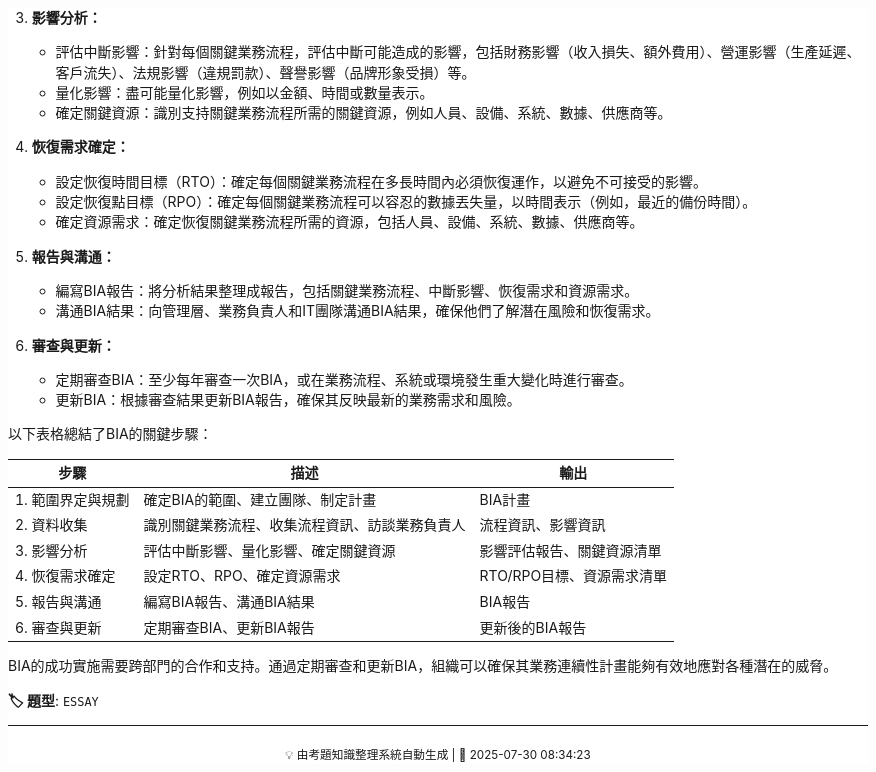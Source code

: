3.  **影響分析：**
    *   評估中斷影響：針對每個關鍵業務流程，評估中斷可能造成的影響，包括財務影響（收入損失、額外費用）、營運影響（生產延遲、客戶流失）、法規影響（違規罰款）、聲譽影響（品牌形象受損）等。
    *   量化影響：盡可能量化影響，例如以金額、時間或數量表示。
    *   確定關鍵資源：識別支持關鍵業務流程所需的關鍵資源，例如人員、設備、系統、數據、供應商等。

4.  **恢復需求確定：**
    *   設定恢復時間目標（RTO）：確定每個關鍵業務流程在多長時間內必須恢復運作，以避免不可接受的影響。
    *   設定恢復點目標（RPO）：確定每個關鍵業務流程可以容忍的數據丟失量，以時間表示（例如，最近的備份時間）。
    *   確定資源需求：確定恢復關鍵業務流程所需的資源，包括人員、設備、系統、數據、供應商等。

5.  **報告與溝通：**
    *   編寫BIA報告：將分析結果整理成報告，包括關鍵業務流程、中斷影響、恢復需求和資源需求。
    *   溝通BIA結果：向管理層、業務負責人和IT團隊溝通BIA結果，確保他們了解潛在風險和恢復需求。

6.  **審查與更新：**
    *   定期審查BIA：至少每年審查一次BIA，或在業務流程、系統或環境發生重大變化時進行審查。
    *   更新BIA：根據審查結果更新BIA報告，確保其反映最新的業務需求和風險。

以下表格總結了BIA的關鍵步驟：

| 步驟 | 描述 | 輸出 |
|---|---|---| 
| 1. 範圍界定與規劃 | 確定BIA的範圍、建立團隊、制定計畫 | BIA計畫 |
| 2. 資料收集 | 識別關鍵業務流程、收集流程資訊、訪談業務負責人 | 流程資訊、影響資訊 |
| 3. 影響分析 | 評估中斷影響、量化影響、確定關鍵資源 | 影響評估報告、關鍵資源清單 |
| 4. 恢復需求確定 | 設定RTO、RPO、確定資源需求 | RTO/RPO目標、資源需求清單 |
| 5. 報告與溝通 | 編寫BIA報告、溝通BIA結果 | BIA報告 |
| 6. 審查與更新 | 定期審查BIA、更新BIA報告 | 更新後的BIA報告 |

BIA的成功實施需要跨部門的合作和支持。通過定期審查和更新BIA，組織可以確保其業務連續性計畫能夠有效地應對各種潛在的威脅。

**🏷️ 題型**: `ESSAY`


---

<div align="center">
<sub>💡 由考題知識整理系統自動生成 | 📅 2025-07-30 08:34:23</sub>
</div>